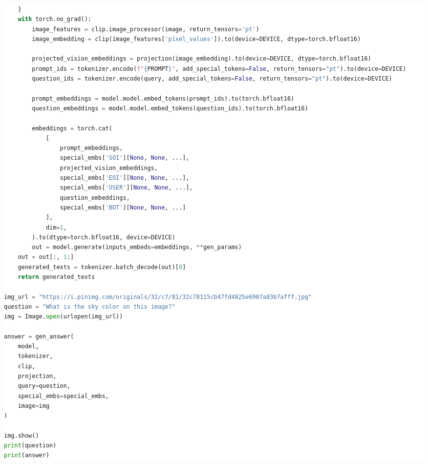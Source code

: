 ```python
    }
    with torch.no_grad():
        image_features = clip.image_processor(image, return_tensors='pt')
        image_embedding = clip(image_features['pixel_values']).to(device=DEVICE, dtype=torch.bfloat16)

        projected_vision_embeddings = projection(image_embedding).to(device=DEVICE, dtype=torch.bfloat16)
        prompt_ids = tokenizer.encode(f"{PROMPT}", add_special_tokens=False, return_tensors="pt").to(device=DEVICE)
        question_ids = tokenizer.encode(query, add_special_tokens=False, return_tensors="pt").to(device=DEVICE)

        prompt_embeddings = model.model.embed_tokens(prompt_ids).to(torch.bfloat16)
        question_embeddings = model.model.embed_tokens(question_ids).to(torch.bfloat16)

        embeddings = torch.cat(
            [
                prompt_embeddings,
                special_embs['SOI'][None, None, ...],
                projected_vision_embeddings,
                special_embs['EOI'][None, None, ...],
                special_embs['USER'][None, None, ...],
                question_embeddings,
                special_embs['BOT'][None, None, ...]
            ],
            dim=1,
        ).to(dtype=torch.bfloat16, device=DEVICE)
        out = model.generate(inputs_embeds=embeddings, **gen_params)
    out = out[:, 1:]
    generated_texts = tokenizer.batch_decode(out)[0]
    return generated_texts

img_url = "https://i.pinimg.com/originals/32/c7/81/32c78115cb47fd4825e6907a83b7afff.jpg"
question = "What is the sky color on this image?"
img = Image.open(urlopen(img_url))

answer = gen_answer(
    model,
    tokenizer,
    clip,
    projection,
    query=question,
    special_embs=special_embs,
    image=img
)

img.show()
print(question)
print(answer)
```
